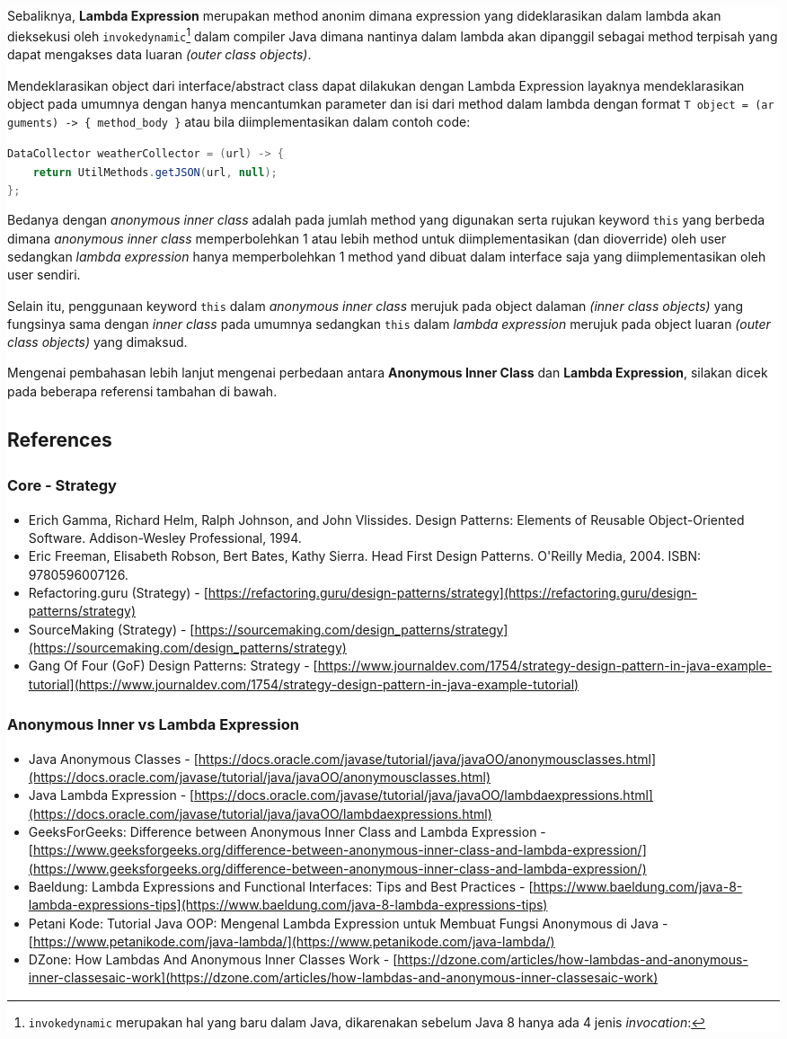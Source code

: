 Sebaliknya, **Lambda Expression** merupakan method anonim dimana expression yang dideklarasikan dalam lambda akan dieksekusi oleh `invokedynamic`[^2] dalam compiler Java dimana nantinya dalam lambda akan dipanggil sebagai method terpisah yang dapat mengakses data luaran *(outer class objects)*.

Mendeklarasikan object dari interface/abstract class dapat dilakukan dengan Lambda Expression layaknya mendeklarasikan object pada umumnya dengan hanya mencantumkan parameter dan isi dari method dalam lambda dengan format `T object = (arguments) -> { method_body }` atau bila diimplementasikan dalam contoh code:

```java
DataCollector weatherCollector = (url) -> {
    return UtilMethods.getJSON(url, null);
};
```

Bedanya dengan *anonymous inner class* adalah pada jumlah method yang digunakan serta rujukan keyword `this` yang berbeda dimana *anonymous inner class* memperbolehkan 1 atau lebih method untuk diimplementasikan (dan dioverride) oleh user sedangkan *lambda expression* hanya memperbolehkan 1 method yand dibuat dalam interface saja yang diimplementasikan oleh user sendiri.

Selain itu, penggunaan keyword `this` dalam *anonymous inner class* merujuk pada object dalaman *(inner class objects)* yang fungsinya sama dengan *inner class* pada umumnya sedangkan `this` dalam *lambda expression* merujuk pada object luaran *(outer class objects)* yang dimaksud.

Mengenai pembahasan lebih lanjut mengenai perbedaan antara **Anonymous Inner Class** dan **Lambda Expression**, silakan dicek pada beberapa referensi tambahan di bawah.


## References

### Core - Strategy

- Erich Gamma, Richard Helm, Ralph Johnson, and John Vlissides. Design Patterns: Elements of Reusable Object-Oriented Software. Addison-Wesley Professional, 1994.
- Eric Freeman, Elisabeth Robson, Bert Bates, Kathy Sierra. Head First Design Patterns. O'Reilly Media, 2004. ISBN: 9780596007126.
- Refactoring.guru (Strategy) - [https://refactoring.guru/design-patterns/strategy](https://refactoring.guru/design-patterns/strategy)
- SourceMaking (Strategy) - [https://sourcemaking.com/design_patterns/strategy](https://sourcemaking.com/design_patterns/strategy)
- Gang Of Four (GoF) Design Patterns: Strategy - [https://www.journaldev.com/1754/strategy-design-pattern-in-java-example-tutorial](https://www.journaldev.com/1754/strategy-design-pattern-in-java-example-tutorial)

### Anonymous Inner vs Lambda Expression

- Java Anonymous Classes - [https://docs.oracle.com/javase/tutorial/java/javaOO/anonymousclasses.html](https://docs.oracle.com/javase/tutorial/java/javaOO/anonymousclasses.html)
- Java Lambda Expression - [https://docs.oracle.com/javase/tutorial/java/javaOO/lambdaexpressions.html](https://docs.oracle.com/javase/tutorial/java/javaOO/lambdaexpressions.html)
- GeeksForGeeks: Difference between Anonymous Inner Class and Lambda Expression - [https://www.geeksforgeeks.org/difference-between-anonymous-inner-class-and-lambda-expression/](https://www.geeksforgeeks.org/difference-between-anonymous-inner-class-and-lambda-expression/)
- Baeldung: Lambda Expressions and Functional Interfaces: Tips and Best Practices - [https://www.baeldung.com/java-8-lambda-expressions-tips](https://www.baeldung.com/java-8-lambda-expressions-tips)
- Petani Kode: Tutorial Java OOP: Mengenal Lambda Expression untuk Membuat Fungsi Anonymous di Java - [https://www.petanikode.com/java-lambda/](https://www.petanikode.com/java-lambda/)
- DZone: How Lambdas And Anonymous Inner Classes Work - [https://dzone.com/articles/how-lambdas-and-anonymous-inner-classesaic-work](https://dzone.com/articles/how-lambdas-and-anonymous-inner-classesaic-work)


[^1]: Yaitu anonymous inner class, dimana cara ini memperbolehkan 1 atau lebih method dalam interface/abstract class untuk diimplementasikan, juga override method yang sudah didefinisikan sebelumnya asalkan method tersebut bukan bersifat `final`.
[^2]: `invokedynamic` merupakan hal yang baru dalam Java, dikarenakan sebelum Java 8 hanya ada 4 jenis *invocation*: